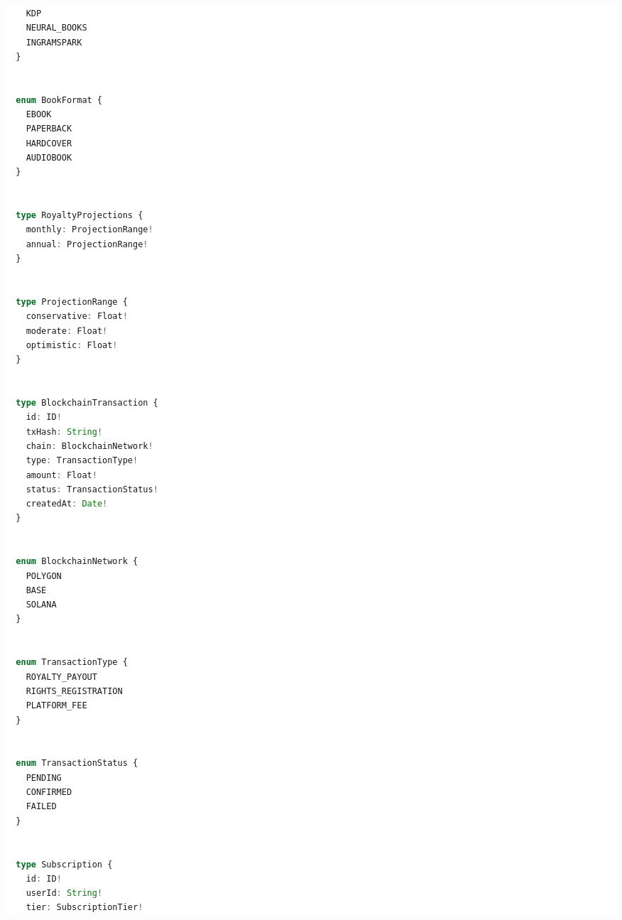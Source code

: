 ```typescript
    KDP
    NEURAL_BOOKS
    INGRAMSPARK
  }


  enum BookFormat {
    EBOOK
    PAPERBACK
    HARDCOVER
    AUDIOBOOK
  }


  type RoyaltyProjections {
    monthly: ProjectionRange!
    annual: ProjectionRange!
  }


  type ProjectionRange {
    conservative: Float!
    moderate: Float!
    optimistic: Float!
  }


  type BlockchainTransaction {
    id: ID!
    txHash: String!
    chain: BlockchainNetwork!
    type: TransactionType!
    amount: Float!
    status: TransactionStatus!
    createdAt: Date!
  }


  enum BlockchainNetwork {
    POLYGON
    BASE
    SOLANA
  }


  enum TransactionType {
    ROYALTY_PAYOUT
    RIGHTS_REGISTRATION
    PLATFORM_FEE
  }


  enum TransactionStatus {
    PENDING
    CONFIRMED
    FAILED
  }


  type Subscription {
    id: ID!
    userId: String!
    tier: SubscriptionTier!
```